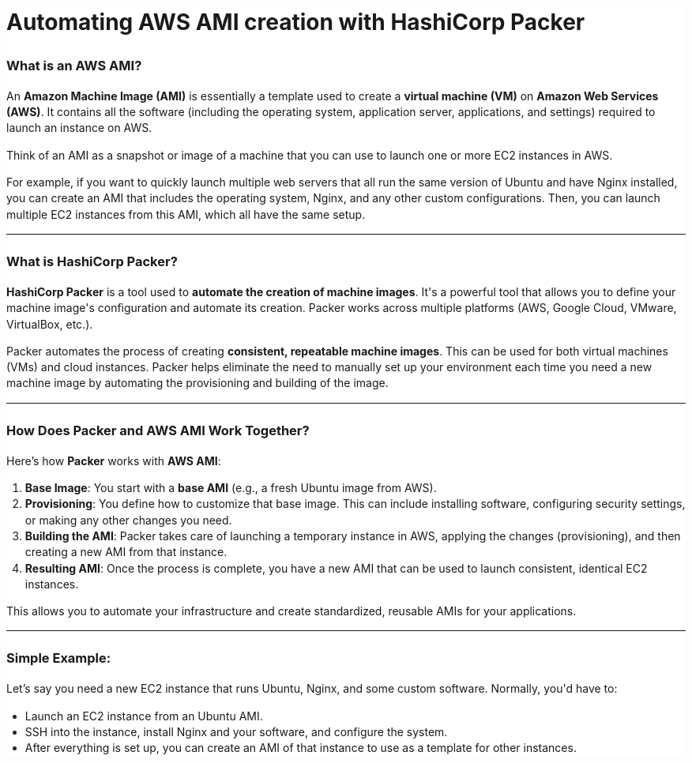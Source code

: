 # Automating AWS AMI creation with HashiCorp Packer

### What is an **AWS AMI**?

An **Amazon Machine Image (AMI)** is essentially a template used to create a **virtual machine (VM)** on **Amazon Web Services (AWS)**. It contains all the software (including the operating system, application server, applications, and settings) required to launch an instance on AWS.

Think of an AMI as a snapshot or image of a machine that you can use to launch one or more EC2 instances in AWS. 

For example, if you want to quickly launch multiple web servers that all run the same version of Ubuntu and have Nginx installed, you can create an AMI that includes the operating system, Nginx, and any other custom configurations. Then, you can launch multiple EC2 instances from this AMI, which all have the same setup.

---

### What is **HashiCorp Packer**?

**HashiCorp Packer** is a tool used to **automate the creation of machine images**. It's a powerful tool that allows you to define your machine image's configuration and automate its creation. Packer works across multiple platforms (AWS, Google Cloud, VMware, VirtualBox, etc.).

Packer automates the process of creating **consistent, repeatable machine images**. This can be used for both virtual machines (VMs) and cloud instances. Packer helps eliminate the need to manually set up your environment each time you need a new machine image by automating the provisioning and building of the image.

---

### How Does Packer and AWS AMI Work Together?

Here’s how **Packer** works with **AWS AMI**:

1. **Base Image**: You start with a **base AMI** (e.g., a fresh Ubuntu image from AWS).
2. **Provisioning**: You define how to customize that base image. This can include installing software, configuring security settings, or making any other changes you need.
3. **Building the AMI**: Packer takes care of launching a temporary instance in AWS, applying the changes (provisioning), and then creating a new AMI from that instance.
4. **Resulting AMI**: Once the process is complete, you have a new AMI that can be used to launch consistent, identical EC2 instances.

This allows you to automate your infrastructure and create standardized, reusable AMIs for your applications.

---

### Simple Example: 

Let’s say you need a new EC2 instance that runs Ubuntu, Nginx, and some custom software. Normally, you'd have to:

- Launch an EC2 instance from an Ubuntu AMI.
- SSH into the instance, install Nginx and your software, and configure the system.
- After everything is set up, you can create an AMI of that instance to use as a template for other instances.
